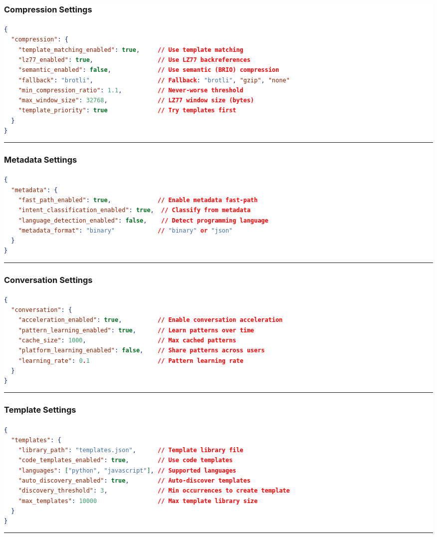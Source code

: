 
### Compression Settings

```json
{
  "compression": {
    "template_matching_enabled": true,     // Use template matching
    "lz77_enabled": true,                  // Use LZ77 backreferences
    "semantic_enabled": false,             // Use semantic (BRIO) compression
    "fallback": "brotli",                  // Fallback: "brotli", "gzip", "none"
    "min_compression_ratio": 1.1,          // Never-worse threshold
    "max_window_size": 32768,              // LZ77 window size (bytes)
    "template_priority": true              // Try templates first
  }
}
```

---

### Metadata Settings

```json
{
  "metadata": {
    "fast_path_enabled": true,             // Enable metadata fast-path
    "intent_classification_enabled": true,  // Classify from metadata
    "language_detection_enabled": false,    // Detect programming language
    "metadata_format": "binary"            // "binary" or "json"
  }
}
```

---

### Conversation Settings

```json
{
  "conversation": {
    "acceleration_enabled": true,          // Enable conversation acceleration
    "pattern_learning_enabled": true,      // Learn patterns over time
    "cache_size": 1000,                    // Max cached patterns
    "platform_learning_enabled": false,    // Share patterns across users
    "learning_rate": 0.1                   // Pattern learning rate
  }
}
```

---

### Template Settings

```json
{
  "templates": {
    "library_path": "templates.json",      // Template library file
    "code_templates_enabled": true,        // Use code templates
    "languages": ["python", "javascript"], // Supported languages
    "auto_discovery_enabled": true,        // Auto-discover templates
    "discovery_threshold": 3,              // Min occurrences to create template
    "max_templates": 10000                 // Max template library size
  }
}
```

---